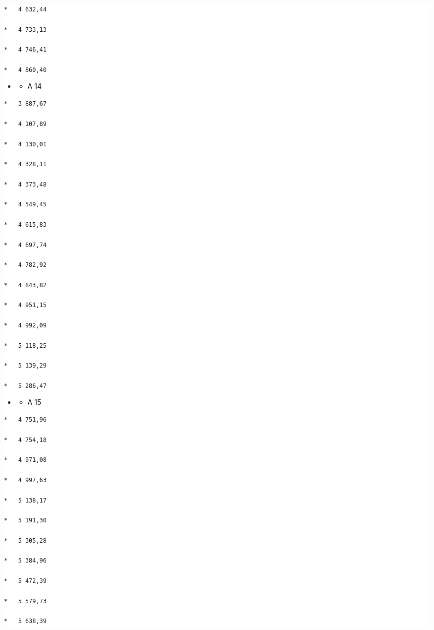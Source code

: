     *   4 632,44

    *   4 733,13

    *   4 746,41

    *   4 860,40


*    *   A 14

    *   3 887,67

    *   4 107,89

    *   4 130,01

    *   4 328,11

    *   4 373,48

    *   4 549,45

    *   4 615,83

    *   4 697,74

    *   4 782,92

    *   4 843,82

    *   4 951,15

    *   4 992,09

    *   5 118,25

    *   5 139,29

    *   5 286,47


*    *   A 15

    *   4 751,96

    *   4 754,18

    *   4 971,08

    *   4 997,63

    *   5 138,17

    *   5 191,30

    *   5 305,28

    *   5 384,96

    *   5 472,39

    *   5 579,73

    *   5 638,39
